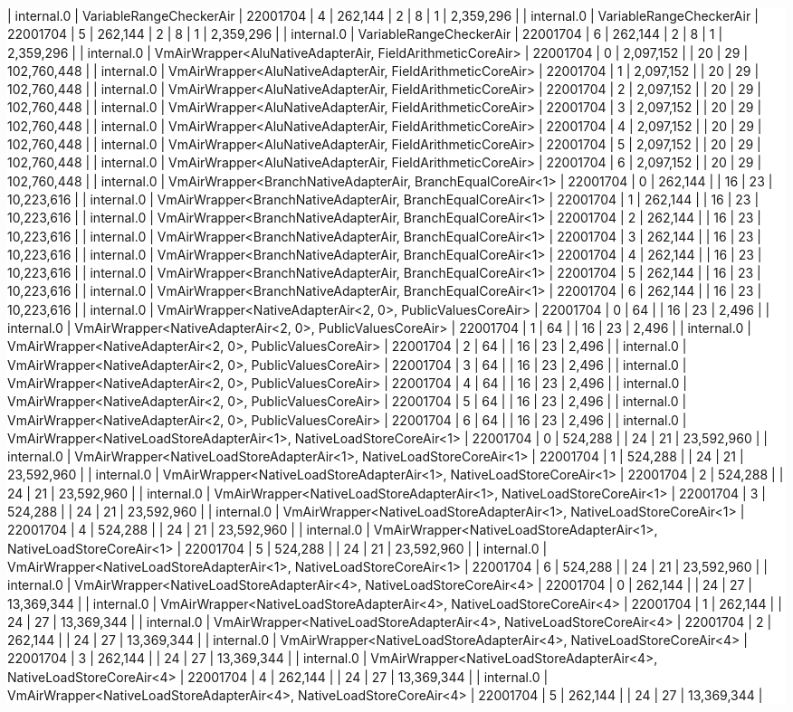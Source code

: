 | internal.0 | VariableRangeCheckerAir | 22001704 | 4 | 262,144 | 2 | 8 | 1 | 2,359,296 | 
| internal.0 | VariableRangeCheckerAir | 22001704 | 5 | 262,144 | 2 | 8 | 1 | 2,359,296 | 
| internal.0 | VariableRangeCheckerAir | 22001704 | 6 | 262,144 | 2 | 8 | 1 | 2,359,296 | 
| internal.0 | VmAirWrapper<AluNativeAdapterAir, FieldArithmeticCoreAir> | 22001704 | 0 | 2,097,152 |  | 20 | 29 | 102,760,448 | 
| internal.0 | VmAirWrapper<AluNativeAdapterAir, FieldArithmeticCoreAir> | 22001704 | 1 | 2,097,152 |  | 20 | 29 | 102,760,448 | 
| internal.0 | VmAirWrapper<AluNativeAdapterAir, FieldArithmeticCoreAir> | 22001704 | 2 | 2,097,152 |  | 20 | 29 | 102,760,448 | 
| internal.0 | VmAirWrapper<AluNativeAdapterAir, FieldArithmeticCoreAir> | 22001704 | 3 | 2,097,152 |  | 20 | 29 | 102,760,448 | 
| internal.0 | VmAirWrapper<AluNativeAdapterAir, FieldArithmeticCoreAir> | 22001704 | 4 | 2,097,152 |  | 20 | 29 | 102,760,448 | 
| internal.0 | VmAirWrapper<AluNativeAdapterAir, FieldArithmeticCoreAir> | 22001704 | 5 | 2,097,152 |  | 20 | 29 | 102,760,448 | 
| internal.0 | VmAirWrapper<AluNativeAdapterAir, FieldArithmeticCoreAir> | 22001704 | 6 | 2,097,152 |  | 20 | 29 | 102,760,448 | 
| internal.0 | VmAirWrapper<BranchNativeAdapterAir, BranchEqualCoreAir<1> | 22001704 | 0 | 262,144 |  | 16 | 23 | 10,223,616 | 
| internal.0 | VmAirWrapper<BranchNativeAdapterAir, BranchEqualCoreAir<1> | 22001704 | 1 | 262,144 |  | 16 | 23 | 10,223,616 | 
| internal.0 | VmAirWrapper<BranchNativeAdapterAir, BranchEqualCoreAir<1> | 22001704 | 2 | 262,144 |  | 16 | 23 | 10,223,616 | 
| internal.0 | VmAirWrapper<BranchNativeAdapterAir, BranchEqualCoreAir<1> | 22001704 | 3 | 262,144 |  | 16 | 23 | 10,223,616 | 
| internal.0 | VmAirWrapper<BranchNativeAdapterAir, BranchEqualCoreAir<1> | 22001704 | 4 | 262,144 |  | 16 | 23 | 10,223,616 | 
| internal.0 | VmAirWrapper<BranchNativeAdapterAir, BranchEqualCoreAir<1> | 22001704 | 5 | 262,144 |  | 16 | 23 | 10,223,616 | 
| internal.0 | VmAirWrapper<BranchNativeAdapterAir, BranchEqualCoreAir<1> | 22001704 | 6 | 262,144 |  | 16 | 23 | 10,223,616 | 
| internal.0 | VmAirWrapper<NativeAdapterAir<2, 0>, PublicValuesCoreAir> | 22001704 | 0 | 64 |  | 16 | 23 | 2,496 | 
| internal.0 | VmAirWrapper<NativeAdapterAir<2, 0>, PublicValuesCoreAir> | 22001704 | 1 | 64 |  | 16 | 23 | 2,496 | 
| internal.0 | VmAirWrapper<NativeAdapterAir<2, 0>, PublicValuesCoreAir> | 22001704 | 2 | 64 |  | 16 | 23 | 2,496 | 
| internal.0 | VmAirWrapper<NativeAdapterAir<2, 0>, PublicValuesCoreAir> | 22001704 | 3 | 64 |  | 16 | 23 | 2,496 | 
| internal.0 | VmAirWrapper<NativeAdapterAir<2, 0>, PublicValuesCoreAir> | 22001704 | 4 | 64 |  | 16 | 23 | 2,496 | 
| internal.0 | VmAirWrapper<NativeAdapterAir<2, 0>, PublicValuesCoreAir> | 22001704 | 5 | 64 |  | 16 | 23 | 2,496 | 
| internal.0 | VmAirWrapper<NativeAdapterAir<2, 0>, PublicValuesCoreAir> | 22001704 | 6 | 64 |  | 16 | 23 | 2,496 | 
| internal.0 | VmAirWrapper<NativeLoadStoreAdapterAir<1>, NativeLoadStoreCoreAir<1> | 22001704 | 0 | 524,288 |  | 24 | 21 | 23,592,960 | 
| internal.0 | VmAirWrapper<NativeLoadStoreAdapterAir<1>, NativeLoadStoreCoreAir<1> | 22001704 | 1 | 524,288 |  | 24 | 21 | 23,592,960 | 
| internal.0 | VmAirWrapper<NativeLoadStoreAdapterAir<1>, NativeLoadStoreCoreAir<1> | 22001704 | 2 | 524,288 |  | 24 | 21 | 23,592,960 | 
| internal.0 | VmAirWrapper<NativeLoadStoreAdapterAir<1>, NativeLoadStoreCoreAir<1> | 22001704 | 3 | 524,288 |  | 24 | 21 | 23,592,960 | 
| internal.0 | VmAirWrapper<NativeLoadStoreAdapterAir<1>, NativeLoadStoreCoreAir<1> | 22001704 | 4 | 524,288 |  | 24 | 21 | 23,592,960 | 
| internal.0 | VmAirWrapper<NativeLoadStoreAdapterAir<1>, NativeLoadStoreCoreAir<1> | 22001704 | 5 | 524,288 |  | 24 | 21 | 23,592,960 | 
| internal.0 | VmAirWrapper<NativeLoadStoreAdapterAir<1>, NativeLoadStoreCoreAir<1> | 22001704 | 6 | 524,288 |  | 24 | 21 | 23,592,960 | 
| internal.0 | VmAirWrapper<NativeLoadStoreAdapterAir<4>, NativeLoadStoreCoreAir<4> | 22001704 | 0 | 262,144 |  | 24 | 27 | 13,369,344 | 
| internal.0 | VmAirWrapper<NativeLoadStoreAdapterAir<4>, NativeLoadStoreCoreAir<4> | 22001704 | 1 | 262,144 |  | 24 | 27 | 13,369,344 | 
| internal.0 | VmAirWrapper<NativeLoadStoreAdapterAir<4>, NativeLoadStoreCoreAir<4> | 22001704 | 2 | 262,144 |  | 24 | 27 | 13,369,344 | 
| internal.0 | VmAirWrapper<NativeLoadStoreAdapterAir<4>, NativeLoadStoreCoreAir<4> | 22001704 | 3 | 262,144 |  | 24 | 27 | 13,369,344 | 
| internal.0 | VmAirWrapper<NativeLoadStoreAdapterAir<4>, NativeLoadStoreCoreAir<4> | 22001704 | 4 | 262,144 |  | 24 | 27 | 13,369,344 | 
| internal.0 | VmAirWrapper<NativeLoadStoreAdapterAir<4>, NativeLoadStoreCoreAir<4> | 22001704 | 5 | 262,144 |  | 24 | 27 | 13,369,344 | 